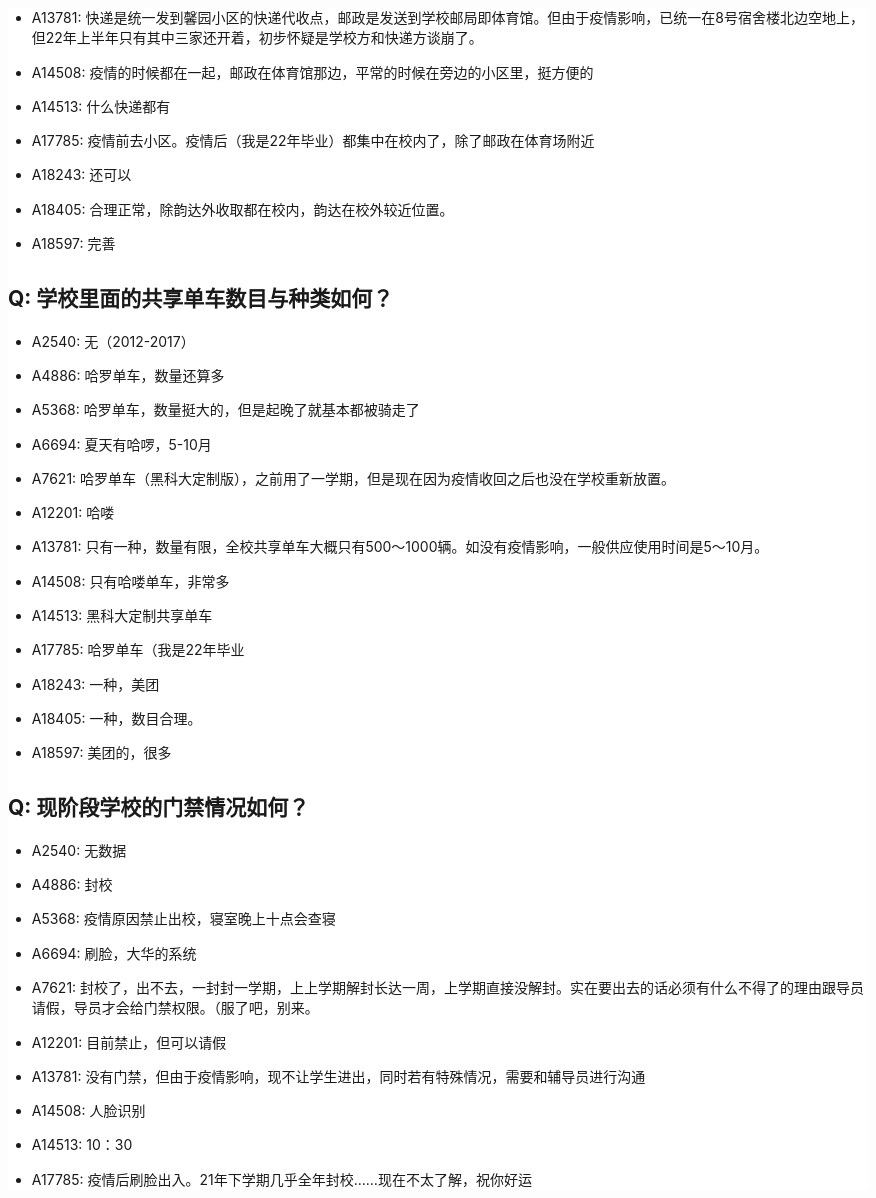 - A13781: 快递是统一发到馨园小区的快递代收点，邮政是发送到学校邮局即体育馆。但由于疫情影响，已统一在8号宿舍楼北边空地上，但22年上半年只有其中三家还开着，初步怀疑是学校方和快递方谈崩了。

- A14508: 疫情的时候都在一起，邮政在体育馆那边，平常的时候在旁边的小区里，挺方便的

- A14513: 什么快递都有

- A17785: 疫情前去小区。疫情后（我是22年毕业）都集中在校内了，除了邮政在体育场附近

- A18243: 还可以

- A18405: 合理正常，除韵达外收取都在校内，韵达在校外较近位置。

- A18597: 完善

## Q: 学校里面的共享单车数目与种类如何？

- A2540: 无（2012-2017）

- A4886: 哈罗单车，数量还算多

- A5368: 哈罗单车，数量挺大的，但是起晚了就基本都被骑走了

- A6694: 夏天有哈啰，5-10月

- A7621: 哈罗单车（黑科大定制版），之前用了一学期，但是现在因为疫情收回之后也没在学校重新放置。

- A12201: 哈喽

- A13781: 只有一种，数量有限，全校共享单车大概只有500～1000辆。如没有疫情影响，一般供应使用时间是5～10月。

- A14508: 只有哈喽单车，非常多

- A14513: 黑科大定制共享单车

- A17785: 哈罗单车（我是22年毕业

- A18243: 一种，美团

- A18405: 一种，数目合理。

- A18597: 美团的，很多

## Q: 现阶段学校的门禁情况如何？

- A2540: 无数据

- A4886: 封校

- A5368: 疫情原因禁止出校，寝室晚上十点会查寝

- A6694: 刷脸，大华的系统

- A7621: 封校了，出不去，一封封一学期，上上学期解封长达一周，上学期直接没解封。实在要出去的话必须有什么不得了的理由跟导员请假，导员才会给门禁权限。（服了吧，别来。

- A12201: 目前禁止，但可以请假

- A13781: 没有门禁，但由于疫情影响，现不让学生进出，同时若有特殊情况，需要和辅导员进行沟通

- A14508: 人脸识别

- A14513: 10：30

- A17785: 疫情后刷脸出入。21年下学期几乎全年封校……现在不太了解，祝你好运
